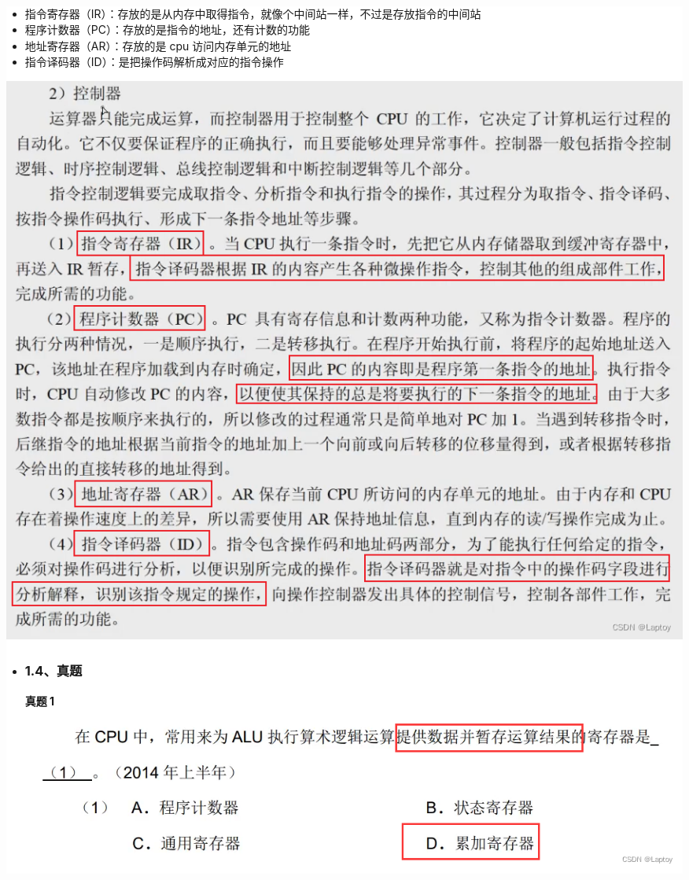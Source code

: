   *   指令寄存器（IR）：存放的是从内存中取得指令，就像个中间站一样，不过是存放指令的中间站
  *   程序计数器（PC）：存放的是指令的地址，还有计数的功能
  *   地址寄存器（AR）：存放的是 cpu 访问内存单元的地址
  *   指令译码器（ID）：是把操作码解析成对应的指令操作
  
  ![](<assets/1697443280532.png>)
- ### 1.4、真题
  
  **真题 1**
  
  ![](<assets/1697443280787.png>)
  